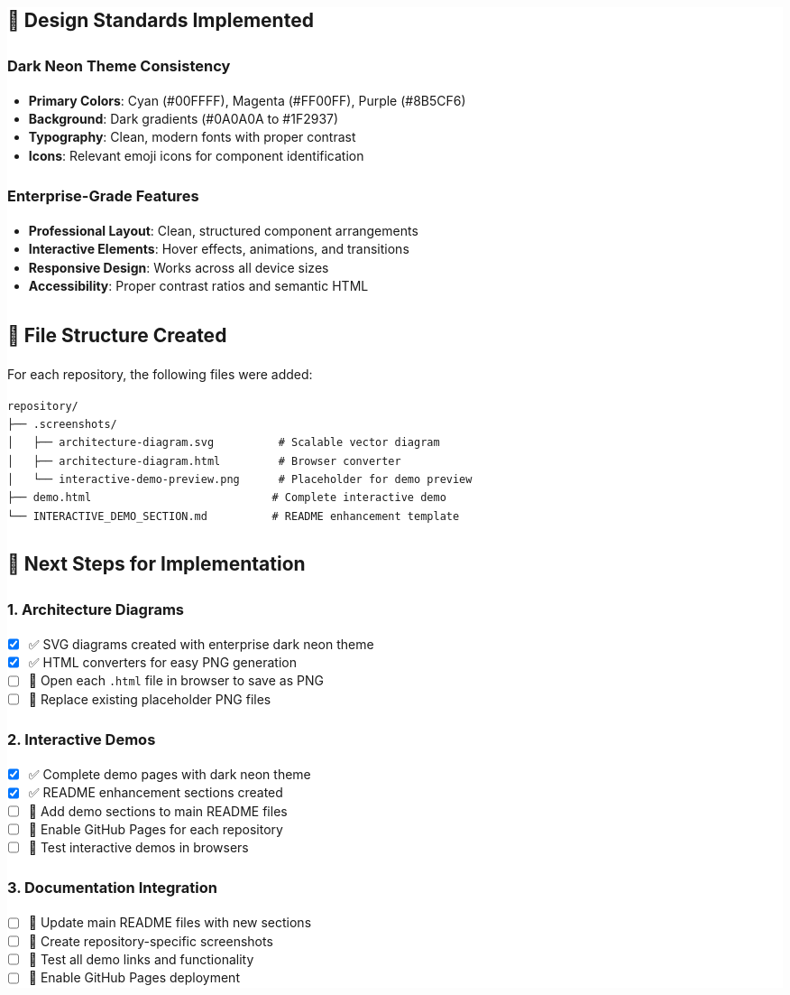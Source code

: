 ## 🎯 Design Standards Implemented

### Dark Neon Theme Consistency
- **Primary Colors**: Cyan (#00FFFF), Magenta (#FF00FF), Purple (#8B5CF6)
- **Background**: Dark gradients (#0A0A0A to #1F2937)
- **Typography**: Clean, modern fonts with proper contrast
- **Icons**: Relevant emoji icons for component identification

### Enterprise-Grade Features
- **Professional Layout**: Clean, structured component arrangements
- **Interactive Elements**: Hover effects, animations, and transitions
- **Responsive Design**: Works across all device sizes
- **Accessibility**: Proper contrast ratios and semantic HTML

## 📁 File Structure Created

For each repository, the following files were added:

```
repository/
├── .screenshots/
│   ├── architecture-diagram.svg          # Scalable vector diagram
│   ├── architecture-diagram.html         # Browser converter
│   └── interactive-demo-preview.png      # Placeholder for demo preview
├── demo.html                            # Complete interactive demo
└── INTERACTIVE_DEMO_SECTION.md          # README enhancement template
```

## 🚀 Next Steps for Implementation

### 1. Architecture Diagrams
- [x] ✅ SVG diagrams created with enterprise dark neon theme
- [x] ✅ HTML converters for easy PNG generation
- [ ] 📝 Open each `.html` file in browser to save as PNG
- [ ] 📝 Replace existing placeholder PNG files

### 2. Interactive Demos
- [x] ✅ Complete demo pages with dark neon theme
- [x] ✅ README enhancement sections created
- [ ] 📝 Add demo sections to main README files
- [ ] 📝 Enable GitHub Pages for each repository
- [ ] 📝 Test interactive demos in browsers

### 3. Documentation Integration
- [ ] 📝 Update main README files with new sections
- [ ] 📝 Create repository-specific screenshots
- [ ] 📝 Test all demo links and functionality
- [ ] 📝 Enable GitHub Pages deployment
